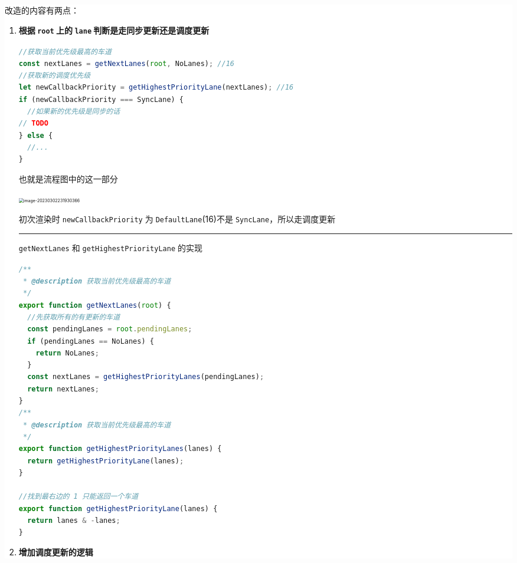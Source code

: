 改造的内容有两点：

1. **根据 `root` 上的 `lane` 判断是走同步更新还是调度更新**

   ```js
   //获取当前优先级最高的车道
   const nextLanes = getNextLanes(root, NoLanes); //16
   //获取新的调度优先级
   let newCallbackPriority = getHighestPriorityLane(nextLanes); //16
   if (newCallbackPriority === SyncLane) {
     //如果新的优先级是同步的话
   // TODO
   } else {
     //...
   }
   ```

   也就是流程图中的这一部分

   <img src="https://raw.githubusercontent.com/wanglufei561/picture_repo/master/assets/image-20230302231930366.png" alt="image-20230302231930366" style="zoom:50%;" />

   初次渲染时 `newCallbackPriority` 为 `DefaultLane`(16)不是 `SyncLane`，所以走调度更新

   

   ------

   `getNextLanes` 和 `getHighestPriorityLane` 的实现 

   ```js
   /**
    * @description 获取当前优先级最高的车道
    */
   export function getNextLanes(root) {
     //先获取所有的有更新的车道
     const pendingLanes = root.pendingLanes;
     if (pendingLanes == NoLanes) {
       return NoLanes;
     }
     const nextLanes = getHighestPriorityLanes(pendingLanes);
     return nextLanes;
   }
   /**
    * @description 获取当前优先级最高的车道
    */
   export function getHighestPriorityLanes(lanes) {
     return getHighestPriorityLane(lanes);
   }

   //找到最右边的 1 只能返回一个车道
   export function getHighestPriorityLane(lanes) {
     return lanes & -lanes;
   }
   ```

2. **增加调度更新的逻辑**
